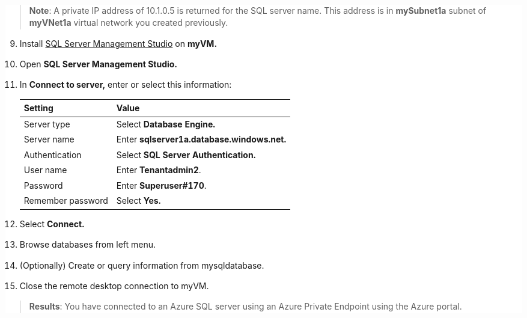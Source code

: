 >**Note**: A  private IP address of 10.1.0.5 is returned for the SQL server name. This address is in **mySubnet1a** subnet of **myVNet1a** virtual network you created previously.

9. Install [SQL Server Management Studio](https://learn.microsoft.com/en-us/sql/ssms/download-sql-server-management-studio-ssms?preserve-view=true&view=sql-server-2017) on **myVM.**
 
10. Open **SQL Server Management Studio.**

11. In **Connect to server,** enter or select this information:

    |Setting|Value|
    |---|---|
    |Server type|Select **Database Engine.**|
    |Server name|Enter **sqlserver1a.database.windows.net.**|
    |Authentication|Select **SQL Server Authentication.**|
    |User name|Enter **Tenantadmin2**.|
    |Password|Enter **Superuser#170**.|
    |Remember password|Select **Yes.**|
   
12. Select **Connect.**

13. Browse databases from left menu.

14. (Optionally) Create or query information from mysqldatabase.

15. Close the remote desktop connection to myVM.
  
> **Results**: You have connected to an Azure SQL server using an Azure Private Endpoint using the Azure portal.
